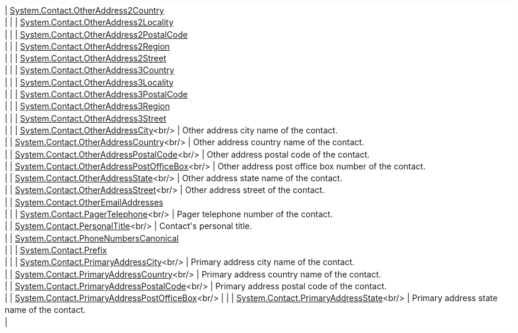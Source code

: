 | [System.Contact.OtherAddress2Country](props-system-contact-otheraddress2country.md)<br/>                         |                                                                                                                |
| [System.Contact.OtherAddress2Locality](props-system-contact-otheraddress2locality.md)<br/>                       |                                                                                                                |
| [System.Contact.OtherAddress2PostalCode](props-system-contact-otheraddress2postalcode.md)<br/>                   |                                                                                                                |
| [System.Contact.OtherAddress2Region](props-system-contact-otheraddress2region.md)<br/>                           |                                                                                                                |
| [System.Contact.OtherAddress2Street](props-system-contact-otheraddress2street.md)<br/>                           |                                                                                                                |
| [System.Contact.OtherAddress3Country](props-system-contact-otheraddress3country.md)<br/>                         |                                                                                                                |
| [System.Contact.OtherAddress3Locality](props-system-contact-otheraddress3locality.md)<br/>                       |                                                                                                                |
| [System.Contact.OtherAddress3PostalCode](props-system-contact-otheraddress3postalcode.md)<br/>                   |                                                                                                                |
| [System.Contact.OtherAddress3Region](props-system-contact-otheraddress3region.md)<br/>                           |                                                                                                                |
| [System.Contact.OtherAddress3Street](props-system-contact-otheraddress3street.md)<br/>                           |                                                                                                                |
| [System.Contact.OtherAddressCity](https://msdn.microsoft.com/library/Bb787705(v=VS.85).aspx)<br/>                          | Other address city name of the contact.<br/>                                                             |
| [System.Contact.OtherAddressCountry](https://msdn.microsoft.com/library/Bb787707(v=VS.85).aspx)<br/>                    | Other address country name of the contact.<br/>                                                          |
| [System.Contact.OtherAddressPostalCode](https://msdn.microsoft.com/library/Bb787709(v=VS.85).aspx)<br/>              | Other address postal code of the contact.<br/>                                                           |
| [System.Contact.OtherAddressPostOfficeBox](https://msdn.microsoft.com/library/Bb787711(v=VS.85).aspx)<br/>        | Other address post office box number of the contact.<br/>                                                |
| [System.Contact.OtherAddressState](https://msdn.microsoft.com/library/Bb787713(v=VS.85).aspx)<br/>                        | Other address state name of the contact.<br/>                                                            |
| [System.Contact.OtherAddressStreet](https://msdn.microsoft.com/library/Bb787715(v=VS.85).aspx)<br/>                      | Other address street of the contact.<br/>                                                                |
| [System.Contact.OtherEmailAddresses](props-system-contact-otheremailaddresses.md)<br/>                           |                                                                                                                |
| [System.Contact.PagerTelephone](https://msdn.microsoft.com/library/Bb787717(v=VS.85).aspx)<br/>                              | Pager telephone number of the contact.<br/>                                                              |
| [System.Contact.PersonalTitle](https://msdn.microsoft.com/library/Bb787719(v=VS.85).aspx)<br/>                                | Contact's personal title.<br/>                                                                           |
| [System.Contact.PhoneNumbersCanonical](props-system-contact-phonenumberscanonical.md)<br/>                       |                                                                                                                |
| [System.Contact.Prefix](props-system-contact-prefix.md)<br/>                                                     |                                                                                                                |
| [System.Contact.PrimaryAddressCity](https://msdn.microsoft.com/library/Bb787721(v=VS.85).aspx)<br/>                      | Primary address city name of the contact.<br/>                                                           |
| [System.Contact.PrimaryAddressCountry](https://msdn.microsoft.com/library/Bb787723(v=VS.85).aspx)<br/>                | Primary address country name of the contact.<br/>                                                        |
| [System.Contact.PrimaryAddressPostalCode](https://msdn.microsoft.com/library/Bb787725(v=VS.85).aspx)<br/>          | Primary address postal code of the contact.<br/>                                                         |
| [System.Contact.PrimaryAddressPostOfficeBox](https://msdn.microsoft.com/library/Bb787727(v=VS.85).aspx)<br/>    |                                                                                                                |
| [System.Contact.PrimaryAddressState](https://msdn.microsoft.com/library/Bb787729(v=VS.85).aspx)<br/>                    | Primary address state name of the contact.<br/>                                                          |